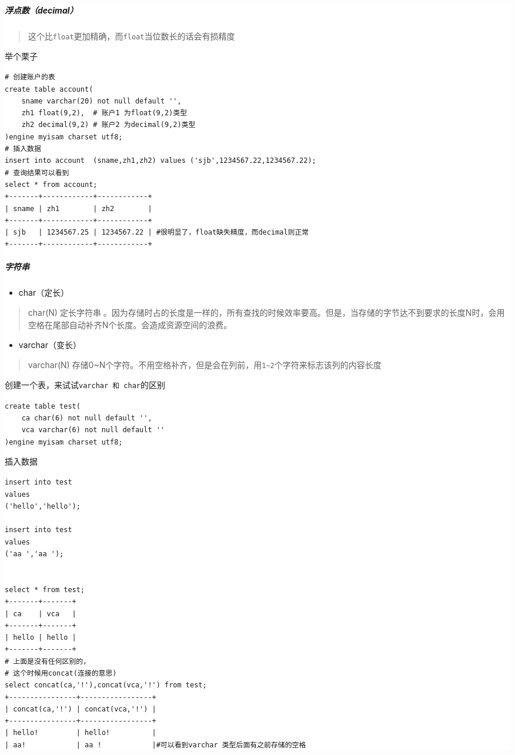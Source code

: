 ##### 浮点数（decimal）

> 这个比`float`更加精确，而`float`当位数长的话会有损精度

举个栗子

```mysql
# 创建账户的表
create table account(
    sname varchar(20) not null default '',
    zh1 float(9,2),  # 账户1 为float(9,2)类型
    zh2 decimal(9,2) # 账户2 为decimal(9,2)类型
)engine myisam charset utf8; 
# 插入数据
insert into account  (sname,zh1,zh2) values ('sjb',1234567.22,1234567.22);
# 查询结果可以看到
select * from account;
+-------+------------+------------+
| sname | zh1        | zh2        |
+-------+------------+------------+
| sjb   | 1234567.25 | 1234567.22 | #很明显了，float缺失精度，而decimal则正常
+-------+------------+------------+
```

##### 字符串

- char（定长）

> char(N) 定长字符串 。因为存储时占的长度是一样的，所有查找的时候效率要高。但是，当存储的字节达不到要求的长度N时，会用空格在尾部自动补齐N个长度。会造成资源空间的浪费。

- varchar（变长）

> varchar(N) 存储0~N个字符。不用空格补齐，但是会在列前，用`1~2`个字符来标志该列的内容长度

创建一个表，来试试`varchar 和 char`的区别

```mysql
create table test(
    ca char(6) not null default '',
    vca varchar(6) not null default ''
)engine myisam charset utf8; 
```

插入数据

```mysql
insert into test 
values
('hello','hello');

insert into test
values
('aa ','aa ');


select * from test;
+-------+-------+
| ca    | vca   |
+-------+-------+
| hello | hello |
+-------+-------+
# 上面是没有任何区别的，
# 这个时候用concat(连接的意思)
select concat(ca,'!'),concat(vca,'!') from test;
+----------------+-----------------+
| concat(ca,'!') | concat(vca,'!') |
+----------------+-----------------+
| hello!         | hello!          | 
| aa!            | aa !            |#可以看到varchar 类型后面有之前存储的空格
```